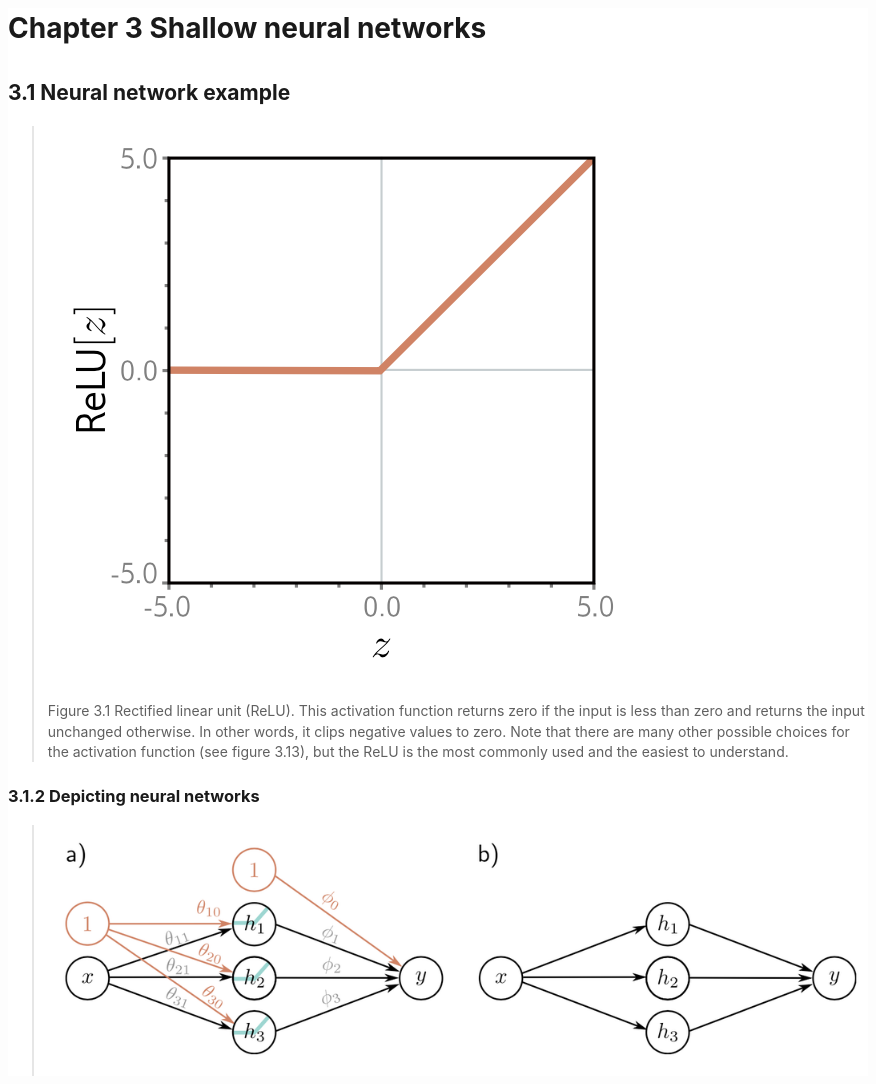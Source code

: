 # Chapter 3 Shallow neural networks

## 3.1 Neural network example

> ![3.1](/contents/understanding-deep-learning/3.1.png)
>
> Figure 3.1 Rectified linear unit (ReLU). This activation function returns zero if the input is less than zero and returns the input unchanged otherwise. In other words, it clips negative values to zero. Note that there are many other possible choices for the activation function (see figure 3.13), but the ReLU is the most commonly used and the easiest to understand.

### 3.1.2 Depicting neural networks

> ![3.4](/contents/understanding-deep-learning/3.4.png)
> 